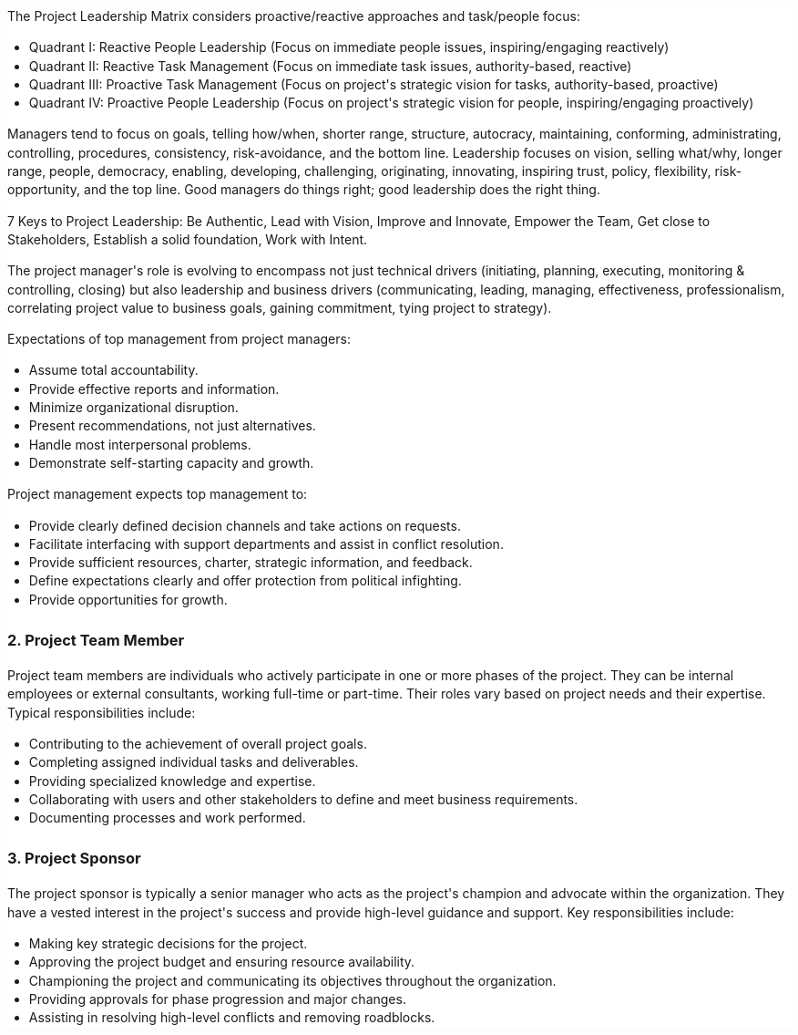 The Project Leadership Matrix considers proactive/reactive approaches and task/people focus:
-   Quadrant I: Reactive People Leadership (Focus on immediate people issues, inspiring/engaging reactively)
-   Quadrant II: Reactive Task Management (Focus on immediate task issues, authority-based, reactive)
-   Quadrant III: Proactive Task Management (Focus on project's strategic vision for tasks, authority-based, proactive)
-   Quadrant IV: Proactive People Leadership (Focus on project's strategic vision for people, inspiring/engaging proactively)

Managers tend to focus on goals, telling how/when, shorter range, structure, autocracy, maintaining, conforming, administrating, controlling, procedures, consistency, risk-avoidance, and the bottom line. Leadership focuses on vision, selling what/why, longer range, people, democracy, enabling, developing, challenging, originating, innovating, inspiring trust, policy, flexibility, risk-opportunity, and the top line. Good managers do things right; good leadership does the right thing.

7 Keys to Project Leadership: Be Authentic, Lead with Vision, Improve and Innovate, Empower the Team, Get close to Stakeholders, Establish a solid foundation, Work with Intent.

The project manager's role is evolving to encompass not just technical drivers (initiating, planning, executing, monitoring & controlling, closing) but also leadership and business drivers (communicating, leading, managing, effectiveness, professionalism, correlating project value to business goals, gaining commitment, tying project to strategy).

Expectations of top management from project managers:
-   Assume total accountability.
-   Provide effective reports and information.
-   Minimize organizational disruption.
-   Present recommendations, not just alternatives.
-   Handle most interpersonal problems.
-   Demonstrate self-starting capacity and growth.

Project management expects top management to:
-   Provide clearly defined decision channels and take actions on requests.
-   Facilitate interfacing with support departments and assist in conflict resolution.
-   Provide sufficient resources, charter, strategic information, and feedback.
-   Define expectations clearly and offer protection from political infighting.
-   Provide opportunities for growth.

### 2. Project Team Member
Project team members are individuals who actively participate in one or more phases of the project. They can be internal employees or external consultants, working full-time or part-time. Their roles vary based on project needs and their expertise.
Typical responsibilities include:
-   Contributing to the achievement of overall project goals.
-   Completing assigned individual tasks and deliverables.
-   Providing specialized knowledge and expertise.
-   Collaborating with users and other stakeholders to define and meet business requirements.
-   Documenting processes and work performed.

### 3. Project Sponsor
The project sponsor is typically a senior manager who acts as the project's champion and advocate within the organization. They have a vested interest in the project's success and provide high-level guidance and support.
Key responsibilities include:
-   Making key strategic decisions for the project.
-   Approving the project budget and ensuring resource availability.
-   Championing the project and communicating its objectives throughout the organization.
-   Providing approvals for phase progression and major changes.
-   Assisting in resolving high-level conflicts and removing roadblocks.
